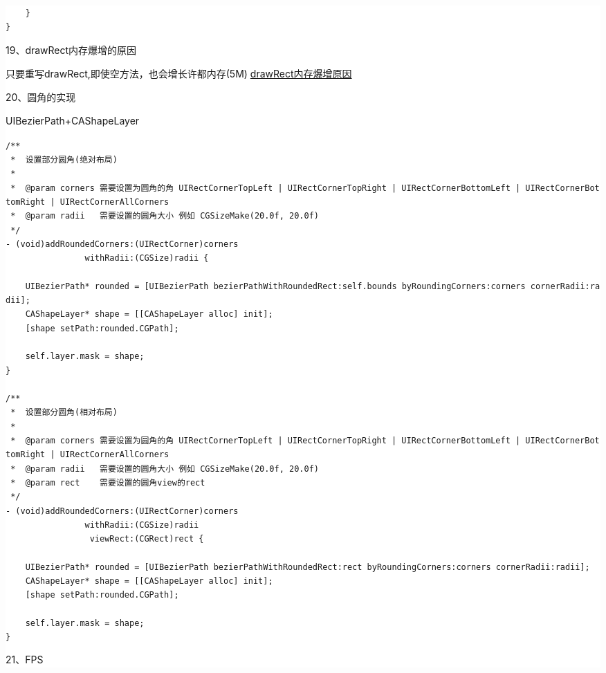 ~~~
    }
}
~~~

19、drawRect内存爆增的原因

只要重写drawRect,即使空方法，也会增长许都内存(5M)
[drawRect内存爆增原因](https://blog.csdn.net/allanGold/article/details/107122345)

20、圆角的实现

UIBezierPath+CAShapeLayer
~~~
/**
 *  设置部分圆角(绝对布局)
 *
 *  @param corners 需要设置为圆角的角 UIRectCornerTopLeft | UIRectCornerTopRight | UIRectCornerBottomLeft | UIRectCornerBottomRight | UIRectCornerAllCorners
 *  @param radii   需要设置的圆角大小 例如 CGSizeMake(20.0f, 20.0f)
 */
- (void)addRoundedCorners:(UIRectCorner)corners
                withRadii:(CGSize)radii {
    
    UIBezierPath* rounded = [UIBezierPath bezierPathWithRoundedRect:self.bounds byRoundingCorners:corners cornerRadii:radii];
    CAShapeLayer* shape = [[CAShapeLayer alloc] init];
    [shape setPath:rounded.CGPath];
    
    self.layer.mask = shape;
}

/**
 *  设置部分圆角(相对布局)
 *
 *  @param corners 需要设置为圆角的角 UIRectCornerTopLeft | UIRectCornerTopRight | UIRectCornerBottomLeft | UIRectCornerBottomRight | UIRectCornerAllCorners
 *  @param radii   需要设置的圆角大小 例如 CGSizeMake(20.0f, 20.0f)
 *  @param rect    需要设置的圆角view的rect
 */
- (void)addRoundedCorners:(UIRectCorner)corners
                withRadii:(CGSize)radii
                 viewRect:(CGRect)rect {
    
    UIBezierPath* rounded = [UIBezierPath bezierPathWithRoundedRect:rect byRoundingCorners:corners cornerRadii:radii];
    CAShapeLayer* shape = [[CAShapeLayer alloc] init];
    [shape setPath:rounded.CGPath];
    
    self.layer.mask = shape;
}
~~~

21、FPS
